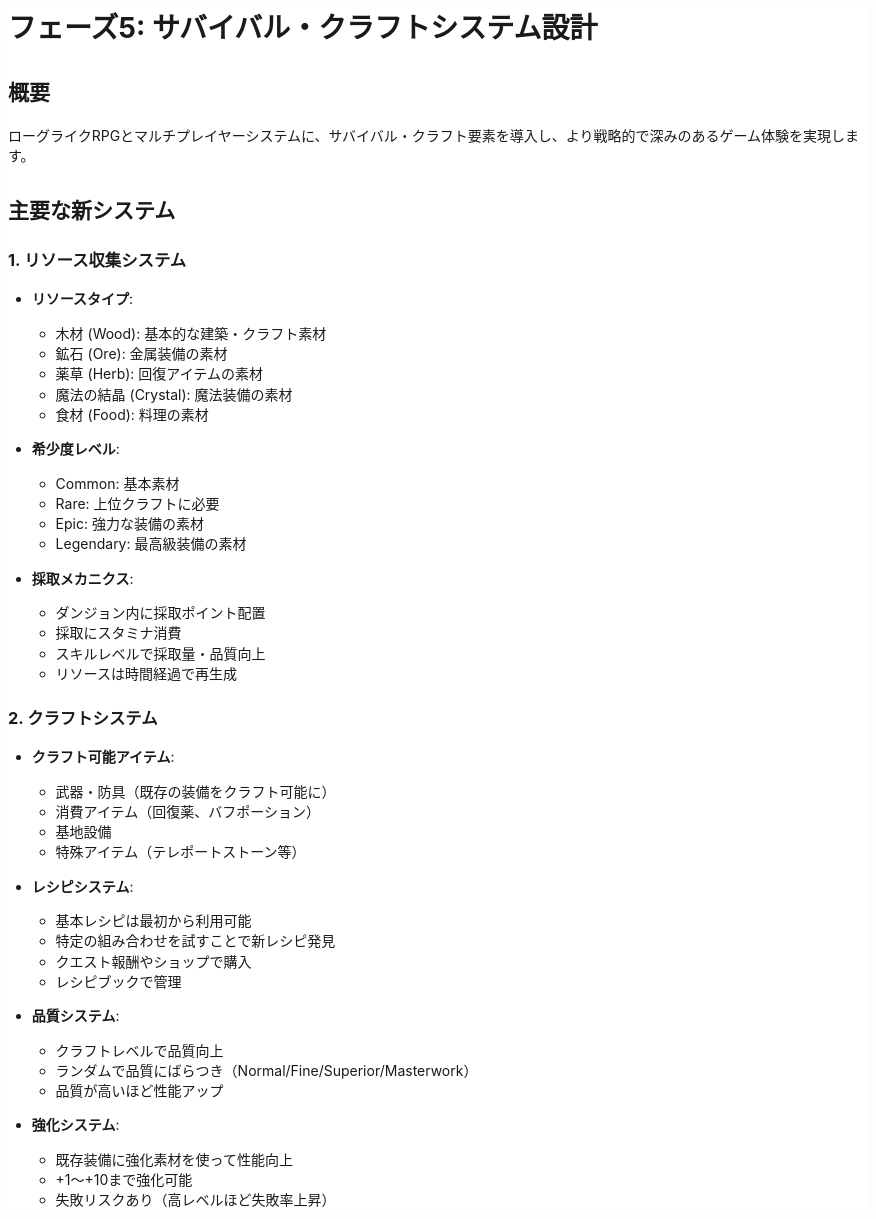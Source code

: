 # フェーズ5: サバイバル・クラフトシステム設計

## 概要
ローグライクRPGとマルチプレイヤーシステムに、サバイバル・クラフト要素を導入し、より戦略的で深みのあるゲーム体験を実現します。

## 主要な新システム

### 1. リソース収集システム
- **リソースタイプ**:
  - 木材 (Wood): 基本的な建築・クラフト素材
  - 鉱石 (Ore): 金属装備の素材
  - 薬草 (Herb): 回復アイテムの素材
  - 魔法の結晶 (Crystal): 魔法装備の素材
  - 食材 (Food): 料理の素材

- **希少度レベル**:
  - Common: 基本素材
  - Rare: 上位クラフトに必要
  - Epic: 強力な装備の素材
  - Legendary: 最高級装備の素材

- **採取メカニクス**:
  - ダンジョン内に採取ポイント配置
  - 採取にスタミナ消費
  - スキルレベルで採取量・品質向上
  - リソースは時間経過で再生成

### 2. クラフトシステム
- **クラフト可能アイテム**:
  - 武器・防具（既存の装備をクラフト可能に）
  - 消費アイテム（回復薬、バフポーション）
  - 基地設備
  - 特殊アイテム（テレポートストーン等）

- **レシピシステム**:
  - 基本レシピは最初から利用可能
  - 特定の組み合わせを試すことで新レシピ発見
  - クエスト報酬やショップで購入
  - レシピブックで管理

- **品質システム**:
  - クラフトレベルで品質向上
  - ランダムで品質にばらつき（Normal/Fine/Superior/Masterwork）
  - 品質が高いほど性能アップ

- **強化システム**:
  - 既存装備に強化素材を使って性能向上
  - +1～+10まで強化可能
  - 失敗リスクあり（高レベルほど失敗率上昇）
